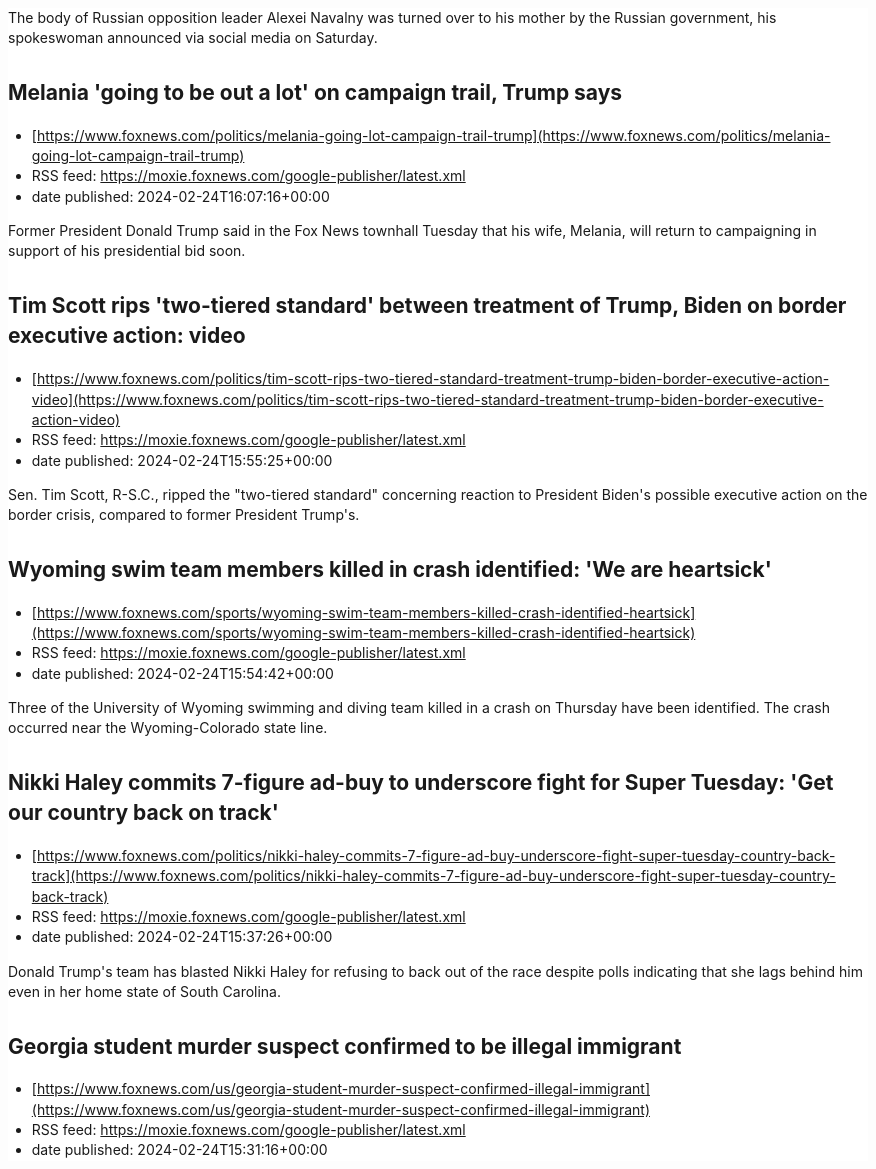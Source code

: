 The body of Russian opposition leader Alexei Navalny was turned over to his mother by the Russian government, his spokeswoman announced via social media on Saturday.

## Melania 'going to be out a lot' on campaign trail, Trump says
 - [https://www.foxnews.com/politics/melania-going-lot-campaign-trail-trump](https://www.foxnews.com/politics/melania-going-lot-campaign-trail-trump)
 - RSS feed: https://moxie.foxnews.com/google-publisher/latest.xml
 - date published: 2024-02-24T16:07:16+00:00

Former President Donald Trump said in the Fox News townhall Tuesday that his wife, Melania, will return to campaigning in support of his presidential bid soon.

## Tim Scott rips 'two-tiered standard' between treatment of Trump, Biden on border executive action: video
 - [https://www.foxnews.com/politics/tim-scott-rips-two-tiered-standard-treatment-trump-biden-border-executive-action-video](https://www.foxnews.com/politics/tim-scott-rips-two-tiered-standard-treatment-trump-biden-border-executive-action-video)
 - RSS feed: https://moxie.foxnews.com/google-publisher/latest.xml
 - date published: 2024-02-24T15:55:25+00:00

Sen. Tim Scott, R-S.C., ripped the &quot;two-tiered standard&quot; concerning reaction to President Biden&apos;s possible executive action on the border crisis, compared to former President Trump&apos;s.

## Wyoming swim team members killed in crash identified: 'We are heartsick'
 - [https://www.foxnews.com/sports/wyoming-swim-team-members-killed-crash-identified-heartsick](https://www.foxnews.com/sports/wyoming-swim-team-members-killed-crash-identified-heartsick)
 - RSS feed: https://moxie.foxnews.com/google-publisher/latest.xml
 - date published: 2024-02-24T15:54:42+00:00

Three of the University of Wyoming swimming and diving team killed in a crash on Thursday have been identified. The crash occurred near the Wyoming-Colorado state line.

## Nikki Haley commits 7-figure ad-buy to underscore fight for Super Tuesday: 'Get our country back on track'
 - [https://www.foxnews.com/politics/nikki-haley-commits-7-figure-ad-buy-underscore-fight-super-tuesday-country-back-track](https://www.foxnews.com/politics/nikki-haley-commits-7-figure-ad-buy-underscore-fight-super-tuesday-country-back-track)
 - RSS feed: https://moxie.foxnews.com/google-publisher/latest.xml
 - date published: 2024-02-24T15:37:26+00:00

Donald Trump&apos;s team has blasted Nikki Haley for refusing to back out of the race despite polls indicating that she lags behind him even in her home state of South Carolina.

## Georgia student murder suspect confirmed to be illegal immigrant
 - [https://www.foxnews.com/us/georgia-student-murder-suspect-confirmed-illegal-immigrant](https://www.foxnews.com/us/georgia-student-murder-suspect-confirmed-illegal-immigrant)
 - RSS feed: https://moxie.foxnews.com/google-publisher/latest.xml
 - date published: 2024-02-24T15:31:16+00:00

